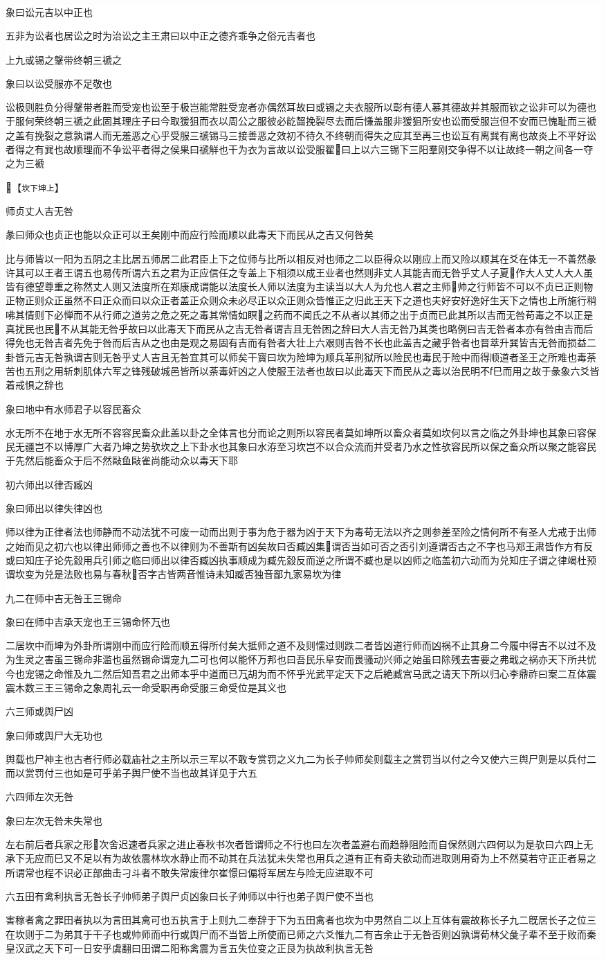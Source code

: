 象曰讼元吉以中正也  

五非为讼者也居讼之时为治讼之主王肃曰以中正之德齐乖争之俗元吉者也  

上九或锡之鞶带终朝三禠之  

象曰以讼受服亦不足敬也  

讼极则胜负分得鞶带者胜而受宠也讼至于极岂能常胜受宠者亦偶然耳故曰或锡之夫衣服所以彰有德人慕其德故并其服而钦之讼非可以为德也于服何荣终朝三禠之此固其理庄子曰今取猨狙而衣以周公之服彼必龁齧挽裂尽去而后慊盖服非猨狙所安也讼而受服岂但不安而已愧耻而三禠之盖有挽裂之意孰谓人而无羞恶之心乎受服三禠锡马三接善恶之效初不待久不终朝而得失之应其至再三也讼互有离巽有离也故炎上不平好讼者得之有巽也故顺理而不争讼平者得之侯果曰禠觧也干为衣为言故以讼受服翟曰上以六三锡下三阳羣刚交争得不以让故终一朝之间各一夺之为三褫  

【`坎下坤上`】  

师贞丈人吉无咎  

彖曰师众也贞正也能以众正可以王矣刚中而应行险而顺以此毒天下而民从之吉又何咎矣  

比与师皆以一阳为五阴之主比居五师居二此君臣上下之位师与比所以相反对也师之二以臣得众以刚应上而又险以顺其在爻在体无一不善然彖许其可以王者王谓五也易传所谓六五之君为正应信任之专盖上下相须以成王业者也然则非丈人其能吉而无咎乎丈人子夏作大人丈人大人虽皆有德望尊重之称然丈人则又法度所在郑康成谓能以法度长人师以法度为主读当以大人为允也人君之主师帅之行师皆不可以不贞已正则物正物正则众正虽然不曰正众而曰以众正者盖正众则众未必尽正以众正则众皆惟正之归此王天下之道也夫好安好逸好生天下之情也上所施行稍咈其情则下必惮而不从行师之道劳之危之死之毒其常情如瞑之药而不闻氏之不从者以其师之出于贞而已此其所以吉而无咎苟毒之不以正是真扰民也民不从其能无咎乎故曰以此毒天下而民从之吉无咎者谓吉且无咎困之辞曰大人吉无咎乃其类也略例曰吉无咎者本亦有咎由吉而后得免也无咎吉者先免于咎而后吉从之也由是观之易固有吉而有咎者大壮上六艰则吉咎不长也此盖吉之藏乎咎者也晋萃升巽皆吉无咎而损益二卦皆元吉无咎孰谓吉则无咎乎丈人吉且无咎宜其可以师矣干寳曰坎为险坤为顺兵革刑狱所以险民也毒民于险中而得顺道者圣王之所难也毒荼苦也五刑之用斩刺肌体六军之锋残破城邑皆所以荼毒奸凶之人使服王法者也故曰以此毒天下而民从之毒以治民明不巳而用之故于彖象六爻皆着戒惧之辞也  

象曰地中有水师君子以容民畜众  

水无所不在地于水无所不容容民畜众此盖以卦之全体言也分而论之则所以容民者莫如坤所以畜众者莫如坎何以言之临之外卦坤也其象曰容保民无疆岂不以博厚广大者乃坤之势欤坎之上下卦水也其象曰水洊至习坎岂不以合众流而并受者乃水之性欤容民所以保之畜众所以聚之能容民于先然后能畜众于后不然敺鱼敺雀尚能动众以毒天下耶  

初六师出以律否臧凶  

象曰师出以律失律凶也  

师以律为正律者法也师静而不动法犹不可废一动而出则于事为危于器为凶于天下为毒苟无法以齐之则参差至险之情何所不有圣人尤戒于出师之始而见之初六也以律出师师之善也不以律则为不善斯有凶矣故曰否臧凶集谓否当如可否之否引刘遵谓否古之不字也马郑王肃皆作方有反或曰知庄子论先縠用兵引师之临曰师出以律否臧凶执事顺成为臧先縠反而逆之所谓不臧也是以凶师之临盖初六动而为兑知庄子谓之律竭杜预谓坎变为兑是法败也易与春秋否字古皆两音惟诗未知臧否独音鄙九家易坎为律  

九二在师中吉无咎王三锡命  

象曰在师中吉承天宠也王三锡命怀万也  

二居坎中而坤为外卦所谓刚中而应行险而顺五得所付矣大抵师之道不及则懦过则跌二者皆凶道行师而凶祸不止其身二今履中得吉不以过不及为生灵之害虽三锡命非滥也虽然锡命谓宠九二可也何以能怀万邦也曰吾民乐阜安而畏骚动兴师之始虽曰除残去害要之弗戢之祸亦天下所共忧今也宠锡之命惟及九二然后知吾君之出师本乎中道而已万胡为而不怀乎光武平定天下之后絶臧宫马武之请天下所以归心李鼎祚曰案二互体震震木数三王三锡命之象周礼云一命受职再命受服三命受位是其义也  

六三师或舆尸凶  

象曰师或舆尸大无功也  

舆载也尸神主也古者行师必载庙社之主所以示三军以不敢专赏罚之义九二为长子帅师矣则载主之赏罚当以付之今又使六三舆尸则是以兵付二而以赏罚付三也如是可乎弟子舆尸使不当也故其详见于六五  

六四师左次无咎  

象曰左次无咎未失常也  

左右前后者兵家之形次舍迟速者兵家之进止春秋书次者皆谓师之不行也曰左次者盖避右而趋静阻险而自保然则六四何以为是欤曰六四上无承下无应而巳又不足以有为故依震林坎水静止而不动其在兵法犹未失常也用兵之道有正有奇夫欲动而进取则用奇为上不然莫若守正正者易之所谓常也程不识必正部曲击刁斗者不敢失常废律尔崔憬曰偏将军居左与险无应进取不可  

六五田有禽利执言无咎长子帅师弟子舆尸贞凶象曰长子帅师以中行也弟子舆尸使不当也  

害稼者禽之罪田者执以为言田其禽可也五执言于上则九二奉辞于下为五田禽者也坎为中男然自二以上互体有震故称长子九二旣居长子之位三在坎则于二为弟其于干子也或帅师而中行或舆尸而不当皆上所使而已师之六爻惟九二有吉余止于无咎否则凶孰谓荀林父彘子辈不至于败而秦皇汉武之天下可一日安乎虞翻曰田谓二阳称禽震为言五失位变之正艮为执故利执言无咎  
